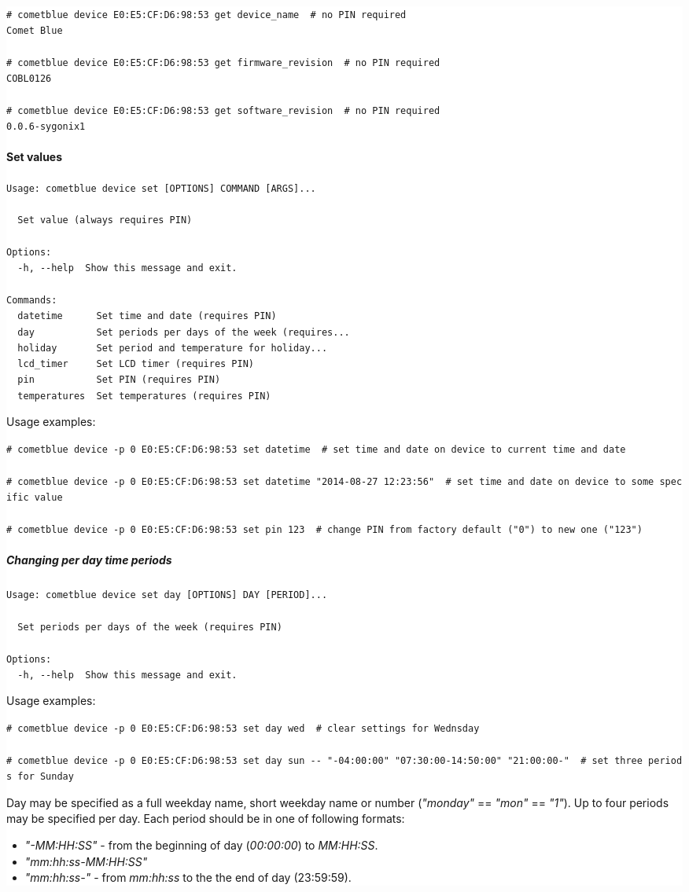 ```
# cometblue device E0:E5:CF:D6:98:53 get device_name  # no PIN required
Comet Blue

# cometblue device E0:E5:CF:D6:98:53 get firmware_revision  # no PIN required
COBL0126

# cometblue device E0:E5:CF:D6:98:53 get software_revision  # no PIN required
0.0.6-sygonix1
```

#### Set values
```
Usage: cometblue device set [OPTIONS] COMMAND [ARGS]...

  Set value (always requires PIN)

Options:
  -h, --help  Show this message and exit.

Commands:
  datetime      Set time and date (requires PIN)
  day           Set periods per days of the week (requires...
  holiday       Set period and temperature for holiday...
  lcd_timer     Set LCD timer (requires PIN)
  pin           Set PIN (requires PIN)
  temperatures  Set temperatures (requires PIN)
```
Usage examples:
```
# cometblue device -p 0 E0:E5:CF:D6:98:53 set datetime  # set time and date on device to current time and date

# cometblue device -p 0 E0:E5:CF:D6:98:53 set datetime "2014-08-27 12:23:56"  # set time and date on device to some specific value

# cometblue device -p 0 E0:E5:CF:D6:98:53 set pin 123  # change PIN from factory default ("0") to new one ("123")
```

##### Changing per day time periods
```
Usage: cometblue device set day [OPTIONS] DAY [PERIOD]...

  Set periods per days of the week (requires PIN)

Options:
  -h, --help  Show this message and exit.
```

Usage examples:
```
# cometblue device -p 0 E0:E5:CF:D6:98:53 set day wed  # clear settings for Wednsday

# cometblue device -p 0 E0:E5:CF:D6:98:53 set day sun -- "-04:00:00" "07:30:00-14:50:00" "21:00:00-"  # set three periods for Sunday
```
Day may be specified as a full weekday name, short weekday name or number (*"monday"* == *"mon"* == *"1"*). Up to four periods may be specified per day. Each period should be in one of following formats:
 - *"-MM:HH:SS"* - from the beginning of day (*00:00:00*) to *MM:HH:SS*.
 - *"mm:hh:ss-MM:HH:SS"*
 - *"mm:hh:ss-"* - from *mm:hh:ss* to the the end of day (23:59:59).
